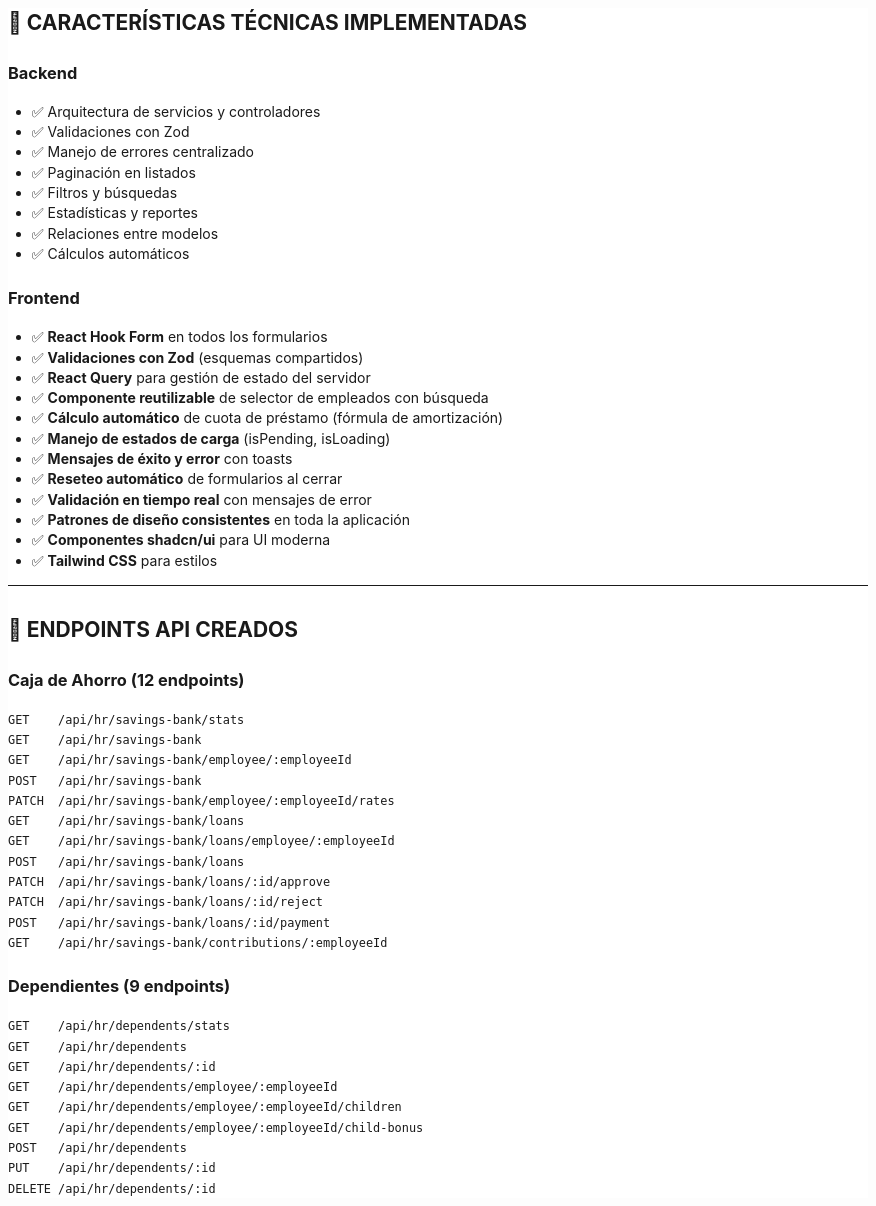 
## 🎯 CARACTERÍSTICAS TÉCNICAS IMPLEMENTADAS

### Backend
- ✅ Arquitectura de servicios y controladores
- ✅ Validaciones con Zod
- ✅ Manejo de errores centralizado
- ✅ Paginación en listados
- ✅ Filtros y búsquedas
- ✅ Estadísticas y reportes
- ✅ Relaciones entre modelos
- ✅ Cálculos automáticos

### Frontend
- ✅ **React Hook Form** en todos los formularios
- ✅ **Validaciones con Zod** (esquemas compartidos)
- ✅ **React Query** para gestión de estado del servidor
- ✅ **Componente reutilizable** de selector de empleados con búsqueda
- ✅ **Cálculo automático** de cuota de préstamo (fórmula de amortización)
- ✅ **Manejo de estados de carga** (isPending, isLoading)
- ✅ **Mensajes de éxito y error** con toasts
- ✅ **Reseteo automático** de formularios al cerrar
- ✅ **Validación en tiempo real** con mensajes de error
- ✅ **Patrones de diseño consistentes** en toda la aplicación
- ✅ **Componentes shadcn/ui** para UI moderna
- ✅ **Tailwind CSS** para estilos

---

## 🔌 ENDPOINTS API CREADOS

### Caja de Ahorro (12 endpoints)
```
GET    /api/hr/savings-bank/stats
GET    /api/hr/savings-bank
GET    /api/hr/savings-bank/employee/:employeeId
POST   /api/hr/savings-bank
PATCH  /api/hr/savings-bank/employee/:employeeId/rates
GET    /api/hr/savings-bank/loans
GET    /api/hr/savings-bank/loans/employee/:employeeId
POST   /api/hr/savings-bank/loans
PATCH  /api/hr/savings-bank/loans/:id/approve
PATCH  /api/hr/savings-bank/loans/:id/reject
POST   /api/hr/savings-bank/loans/:id/payment
GET    /api/hr/savings-bank/contributions/:employeeId
```

### Dependientes (9 endpoints)
```
GET    /api/hr/dependents/stats
GET    /api/hr/dependents
GET    /api/hr/dependents/:id
GET    /api/hr/dependents/employee/:employeeId
GET    /api/hr/dependents/employee/:employeeId/children
GET    /api/hr/dependents/employee/:employeeId/child-bonus
POST   /api/hr/dependents
PUT    /api/hr/dependents/:id
DELETE /api/hr/dependents/:id
```
